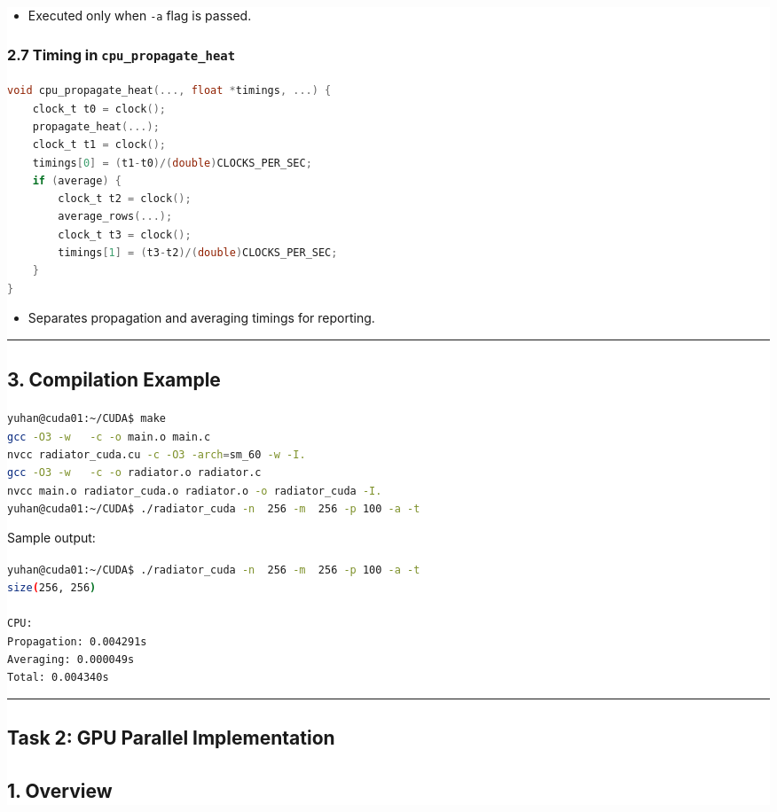 - Executed only when `-a` flag is passed.

### 2.7 Timing in `cpu_propagate_heat`

```c
void cpu_propagate_heat(..., float *timings, ...) {
    clock_t t0 = clock();
    propagate_heat(...);
    clock_t t1 = clock();
    timings[0] = (t1-t0)/(double)CLOCKS_PER_SEC;
    if (average) {
        clock_t t2 = clock();
        average_rows(...);
        clock_t t3 = clock();
        timings[1] = (t3-t2)/(double)CLOCKS_PER_SEC;
    }
}
```

- Separates propagation and averaging timings for reporting.

------

## 3. Compilation Example

```bash
yuhan@cuda01:~/CUDA$ make
gcc -O3 -w   -c -o main.o main.c
nvcc radiator_cuda.cu -c -O3 -arch=sm_60 -w -I.
gcc -O3 -w   -c -o radiator.o radiator.c
nvcc main.o radiator_cuda.o radiator.o -o radiator_cuda -I.
yuhan@cuda01:~/CUDA$ ./radiator_cuda -n  256 -m  256 -p 100 -a -t
```

Sample output:

```bash
yuhan@cuda01:~/CUDA$ ./radiator_cuda -n  256 -m  256 -p 100 -a -t
size(256, 256)

CPU:
Propagation: 0.004291s
Averaging: 0.000049s
Total: 0.004340s
```



------

## Task 2: GPU Parallel Implementation

## 1. Overview
